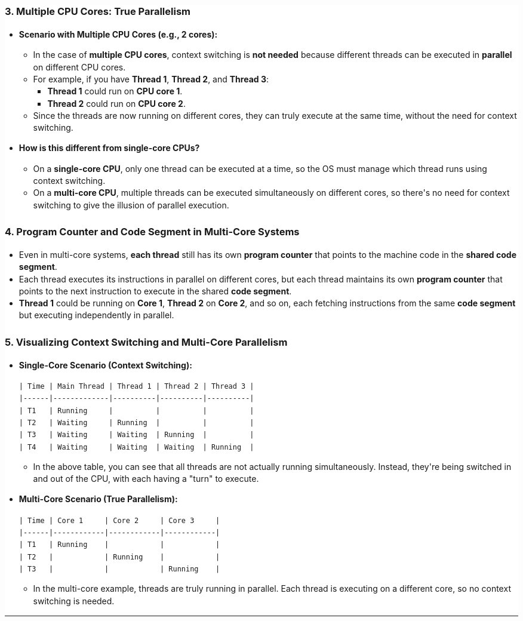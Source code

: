 ### 3. **Multiple CPU Cores: True Parallelism**
   - **Scenario with Multiple CPU Cores (e.g., 2 cores):**
     - In the case of **multiple CPU cores**, context switching is **not needed** because different threads can be executed in **parallel** on different CPU cores.
     - For example, if you have **Thread 1**, **Thread 2**, and **Thread 3**:
       - **Thread 1** could run on **CPU core 1**.
       - **Thread 2** could run on **CPU core 2**.
     - Since the threads are now running on different cores, they can truly execute at the same time, without the need for context switching.
   
   - **How is this different from single-core CPUs?**
     - On a **single-core CPU**, only one thread can be executed at a time, so the OS must manage which thread runs using context switching.
     - On a **multi-core CPU**, multiple threads can be executed simultaneously on different cores, so there's no need for context switching to give the illusion of parallel execution.

### 4. **Program Counter and Code Segment in Multi-Core Systems**
   - Even in multi-core systems, **each thread** still has its own **program counter** that points to the machine code in the **shared code segment**.
   - Each thread executes its instructions in parallel on different cores, but each thread maintains its own **program counter** that points to the next instruction to execute in the shared **code segment**.
   - **Thread 1** could be running on **Core 1**, **Thread 2** on **Core 2**, and so on, each fetching instructions from the same **code segment** but executing independently in parallel.

### 5. **Visualizing Context Switching and Multi-Core Parallelism**

- **Single-Core Scenario (Context Switching):**
  ```
  | Time | Main Thread | Thread 1 | Thread 2 | Thread 3 |
  |------|-------------|----------|----------|----------|
  | T1   | Running     |          |          |          |
  | T2   | Waiting     | Running  |          |          |
  | T3   | Waiting     | Waiting  | Running  |          |
  | T4   | Waiting     | Waiting  | Waiting  | Running  |
  ```
  - In the above table, you can see that all threads are not actually running simultaneously. Instead, they're being switched in and out of the CPU, with each having a "turn" to execute.

- **Multi-Core Scenario (True Parallelism):**
  ```
  | Time | Core 1     | Core 2     | Core 3     |
  |------|------------|------------|------------|
  | T1   | Running    |            |            |
  | T2   |            | Running    |            |
  | T3   |            |            | Running    |
  ```
  - In the multi-core example, threads are truly running in parallel. Each thread is executing on a different core, so no context switching is needed.

---